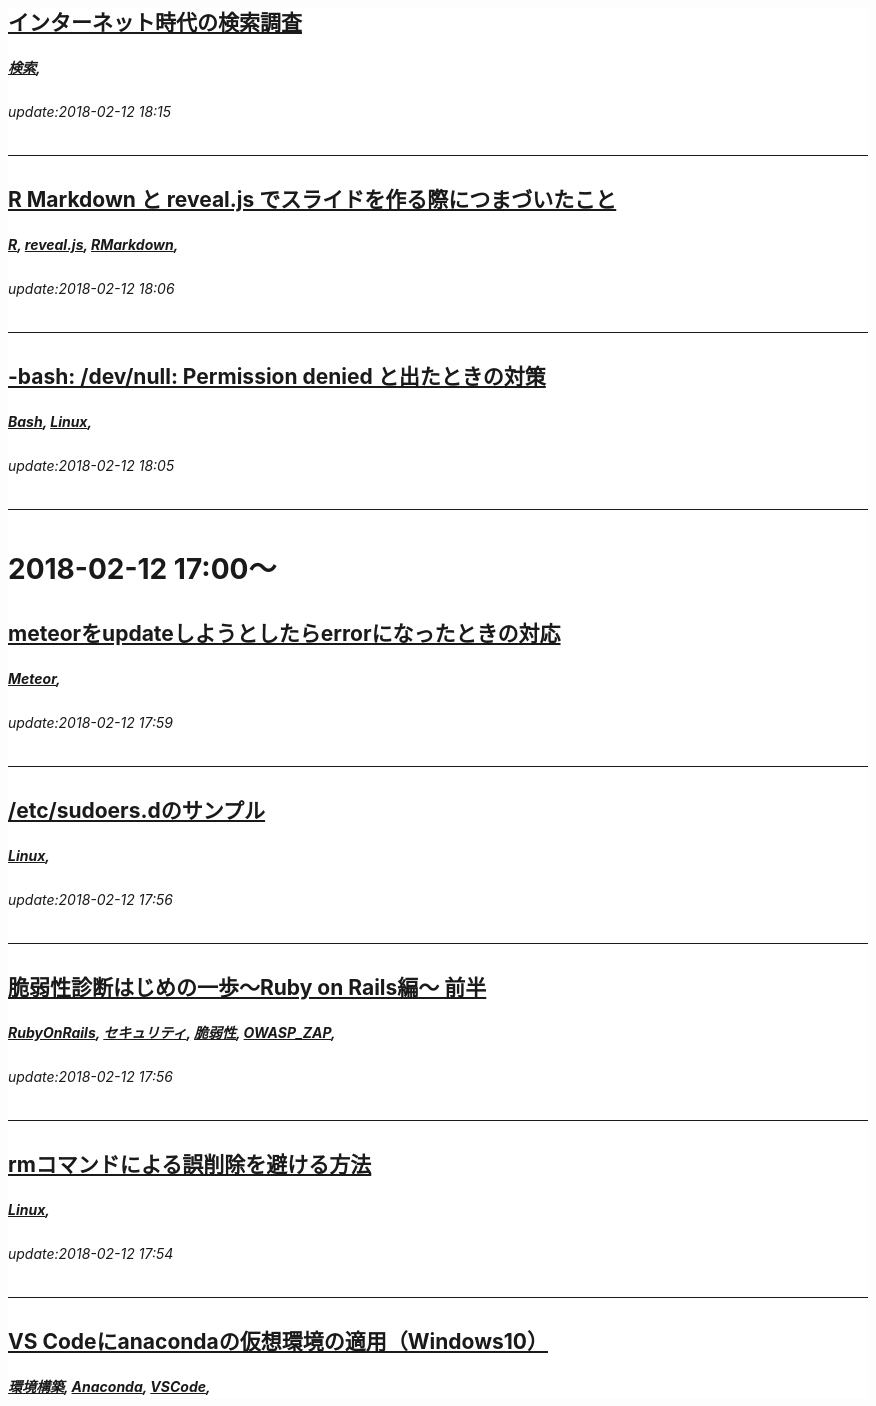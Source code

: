 ## [インターネット時代の検索調査](https://qiita.com/KaoruHeart/items/6d9b4a6db2b395bf5e7a)
##### [検索](https://qiita.com/tags/検索), 
###### update:2018-02-12 18:15
---
## [R Markdown と reveal.js でスライドを作る際につまづいたこと](https://qiita.com/mwmsnn/items/e01f36a6245617354065)
##### [R](https://qiita.com/tags/R), [reveal.js](https://qiita.com/tags/reveal.js), [RMarkdown](https://qiita.com/tags/RMarkdown), 
###### update:2018-02-12 18:06
---
## [-bash: /dev/null: Permission denied と出たときの対策](https://qiita.com/pocket8137/items/c5c85296075b2865b2ef)
##### [Bash](https://qiita.com/tags/Bash), [Linux](https://qiita.com/tags/Linux), 
###### update:2018-02-12 18:05
---




# 2018-02-12 17:00～
## [meteorをupdateしようとしたらerrorになったときの対応](https://qiita.com/macotok/items/867d235f267c2f6e17d3)
##### [Meteor](https://qiita.com/tags/Meteor), 
###### update:2018-02-12 17:59
---
## [/etc/sudoers.dのサンプル](https://qiita.com/pocket8137/items/b48cbc9e08c8d099cd4f)
##### [Linux](https://qiita.com/tags/Linux), 
###### update:2018-02-12 17:56
---
## [脆弱性診断はじめの一歩～Ruby on Rails編～ 前半](https://qiita.com/curryperformer-kato/items/f4233fc9e3dcc7bec72e)
##### [RubyOnRails](https://qiita.com/tags/RubyOnRails), [セキュリティ](https://qiita.com/tags/セキュリティ), [脆弱性](https://qiita.com/tags/脆弱性), [OWASP_ZAP](https://qiita.com/tags/OWASP_ZAP), 
###### update:2018-02-12 17:56
---
## [rmコマンドによる誤削除を避ける方法](https://qiita.com/pocket8137/items/bc9cd2e2682db3b98ebb)
##### [Linux](https://qiita.com/tags/Linux), 
###### update:2018-02-12 17:54
---
## [VS Codeにanacondaの仮想環境の適用（Windows10）](https://qiita.com/NLP_bigginer/items/a98ed8e8bf7e98ff8ccc)
##### [環境構築](https://qiita.com/tags/環境構築), [Anaconda](https://qiita.com/tags/Anaconda), [VSCode](https://qiita.com/tags/VSCode), 